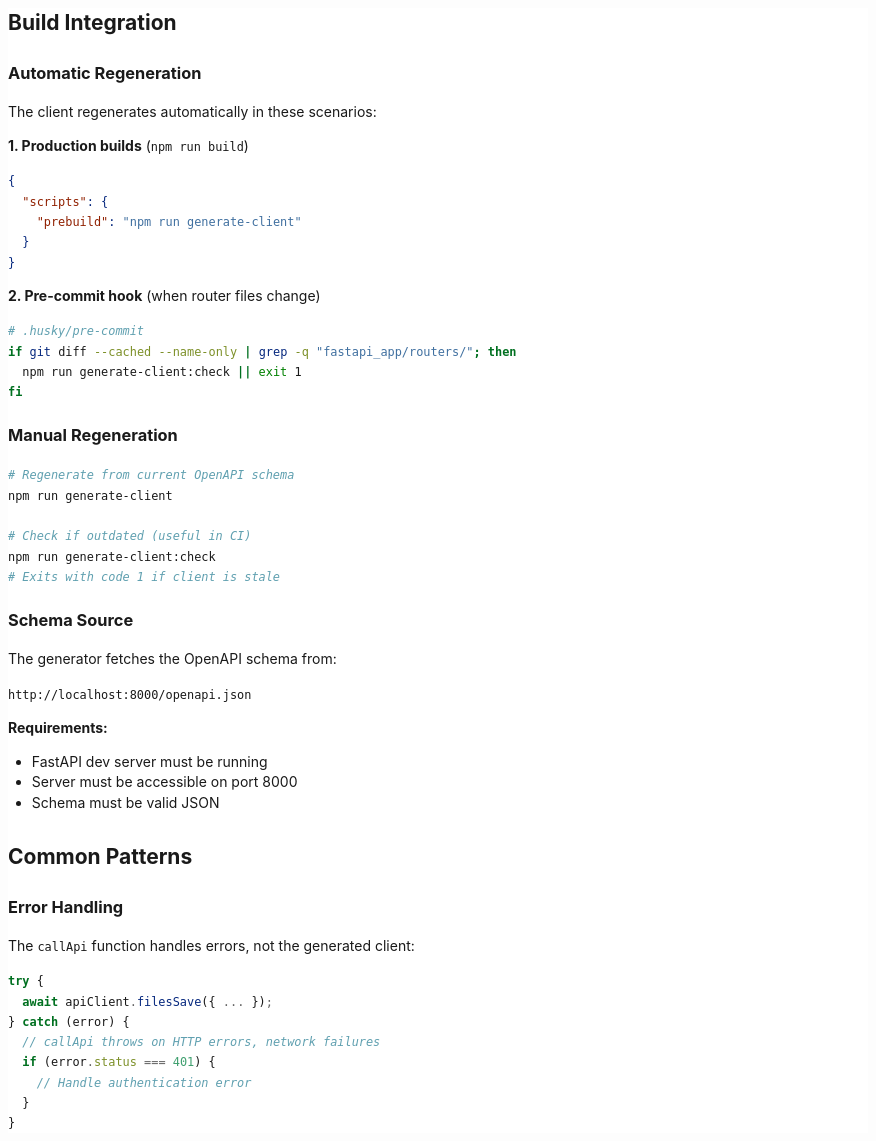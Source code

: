 ## Build Integration

### Automatic Regeneration

The client regenerates automatically in these scenarios:

**1. Production builds** (`npm run build`)
```json
{
  "scripts": {
    "prebuild": "npm run generate-client"
  }
}
```

**2. Pre-commit hook** (when router files change)
```bash
# .husky/pre-commit
if git diff --cached --name-only | grep -q "fastapi_app/routers/"; then
  npm run generate-client:check || exit 1
fi
```

### Manual Regeneration

```bash
# Regenerate from current OpenAPI schema
npm run generate-client

# Check if outdated (useful in CI)
npm run generate-client:check
# Exits with code 1 if client is stale
```

### Schema Source

The generator fetches the OpenAPI schema from:
```
http://localhost:8000/openapi.json
```

**Requirements:**
- FastAPI dev server must be running
- Server must be accessible on port 8000
- Schema must be valid JSON

## Common Patterns

### Error Handling

The `callApi` function handles errors, not the generated client:

```javascript
try {
  await apiClient.filesSave({ ... });
} catch (error) {
  // callApi throws on HTTP errors, network failures
  if (error.status === 401) {
    // Handle authentication error
  }
}
```
